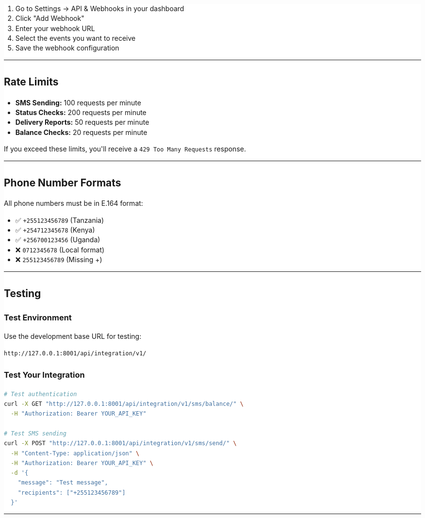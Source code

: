 1. Go to Settings → API & Webhooks in your dashboard
2. Click "Add Webhook"
3. Enter your webhook URL
4. Select the events you want to receive
5. Save the webhook configuration

---

## Rate Limits

- **SMS Sending:** 100 requests per minute
- **Status Checks:** 200 requests per minute
- **Delivery Reports:** 50 requests per minute
- **Balance Checks:** 20 requests per minute

If you exceed these limits, you'll receive a `429 Too Many Requests` response.

---

## Phone Number Formats

All phone numbers must be in E.164 format:
- ✅ `+255123456789` (Tanzania)
- ✅ `+254712345678` (Kenya)
- ✅ `+256700123456` (Uganda)
- ❌ `0712345678` (Local format)
- ❌ `255123456789` (Missing +)

---

## Testing

### Test Environment

Use the development base URL for testing:
```
http://127.0.0.1:8001/api/integration/v1/
```

### Test Your Integration

```bash
# Test authentication
curl -X GET "http://127.0.0.1:8001/api/integration/v1/sms/balance/" \
  -H "Authorization: Bearer YOUR_API_KEY"

# Test SMS sending
curl -X POST "http://127.0.0.1:8001/api/integration/v1/sms/send/" \
  -H "Content-Type: application/json" \
  -H "Authorization: Bearer YOUR_API_KEY" \
  -d '{
    "message": "Test message",
    "recipients": ["+255123456789"]
  }'
```

---